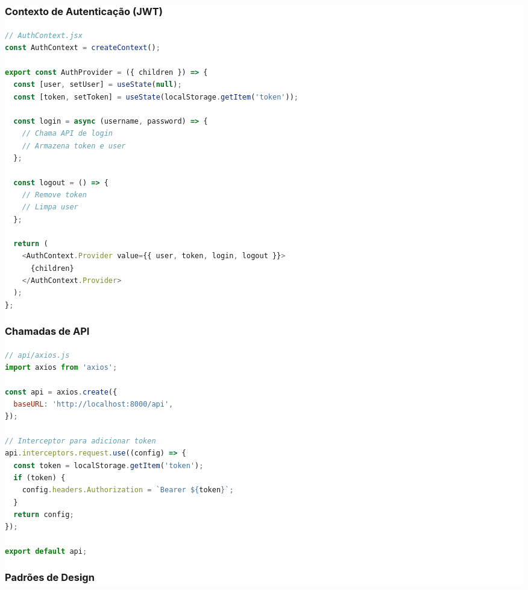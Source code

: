 ### Contexto de Autenticação (JWT)

```javascript
// AuthContext.jsx
const AuthContext = createContext();

export const AuthProvider = ({ children }) => {
  const [user, setUser] = useState(null);
  const [token, setToken] = useState(localStorage.getItem('token'));

  const login = async (username, password) => {
    // Chama API de login
    // Armazena token e user
  };

  const logout = () => {
    // Remove token
    // Limpa user
  };

  return (
    <AuthContext.Provider value={{ user, token, login, logout }}>
      {children}
    </AuthContext.Provider>
  );
};
```

### Chamadas de API

```javascript
// api/axios.js
import axios from 'axios';

const api = axios.create({
  baseURL: 'http://localhost:8000/api',
});

// Interceptor para adicionar token
api.interceptors.request.use((config) => {
  const token = localStorage.getItem('token');
  if (token) {
    config.headers.Authorization = `Bearer ${token}`;
  }
  return config;
});

export default api;
```

### Padrões de Design
